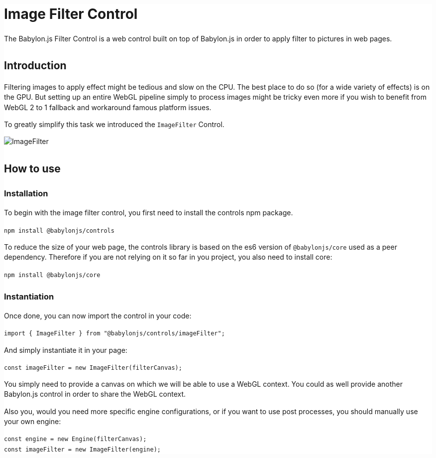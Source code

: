 # Image Filter Control

The Babylon.js Filter Control is a web control built on top of Babylon.js in order to apply filter to pictures in web pages.

## Introduction
Filtering images to apply effect might be tedious and slow on the CPU. The best place to do so (for a wide variety of effects) is on the GPU. But setting up an entire WebGL pipeline simply to process images might be tricky even more if you wish to benefit from WebGL 2 to 1 fallback and workaround famous platform issues.

To greatly simplify this task we introduced the `ImageFilter` Control.

![ImageFilter](/img/features/controls/imageFilter.png)

## How to use

### Installation
To begin with the image filter control, you first need to install the controls npm package.

```
npm install @babylonjs/controls
```

To reduce the size of your web page, the controls library is based on the es6 version of `@babylonjs/core` used as a peer dependency. Therefore if you are not relying on it so far in you project, you also need to install core:

```
npm install @babylonjs/core
```

### Instantiation
Once done, you can now import the control in your code:

```
import { ImageFilter } from "@babylonjs/controls/imageFilter";
```

And simply instantiate it in your page:

```
const imageFilter = new ImageFilter(filterCanvas);
```

You simply need to provide a canvas on which we will be able to use a WebGL context. You could as well provide another Babylon.js control in order to share the WebGL context.

Also you, would you need more specific engine configurations, or if you want to use post processes, you should manually use your own engine:

```
const engine = new Engine(filterCanvas);
const imageFilter = new ImageFilter(engine);
```
